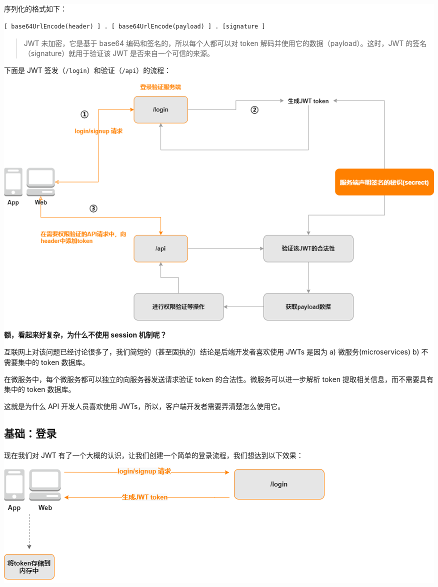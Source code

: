 序列化的格式如下：

`[ base64UrlEncode(header) ] . [ base64UrlEncode(payload) ] . [signature ]`

> JWT 未加密，它是基于 base64 编码和签名的，所以每个人都可以对 token 解码并使用它的数据（payload）。这时，JWT 的签名（signature）就用于验证该 JWT 是否来自一个可信的来源。

下面是 JWT 签发（`/login`）和验证（`/api`）的流程：

![A workflow of how a JWT is issued and then used](/img/in-post/spring/jwt-issued-and-then-used.png)

**额，看起来好复杂，为什么不使用 session 机制呢？**

互联网上对该问题已经讨论很多了，我们简短的（甚至固执的）结论是后端开发者喜欢使用 JWTs 是因为 a) 微服务(microservices) b) 不需要集中的 token 数据库。

在微服务中，每个微服务都可以独立的向服务器发送请求验证 token 的合法性。微服务可以进一步解析 token 提取相关信息，而不需要具有集中的 token 数据库。

这就是为什么 API 开发人员喜欢使用 JWTs，所以，客户端开发者需要弄清楚怎么使用它。

## 基础：登录

现在我们对 JWT 有了一个大概的认识，让我们创建一个简单的登录流程，我们想达到以下效果：

![A login flow for getting a JWT](/img/in-post/spring/jwt-basic-login-flow.png)
